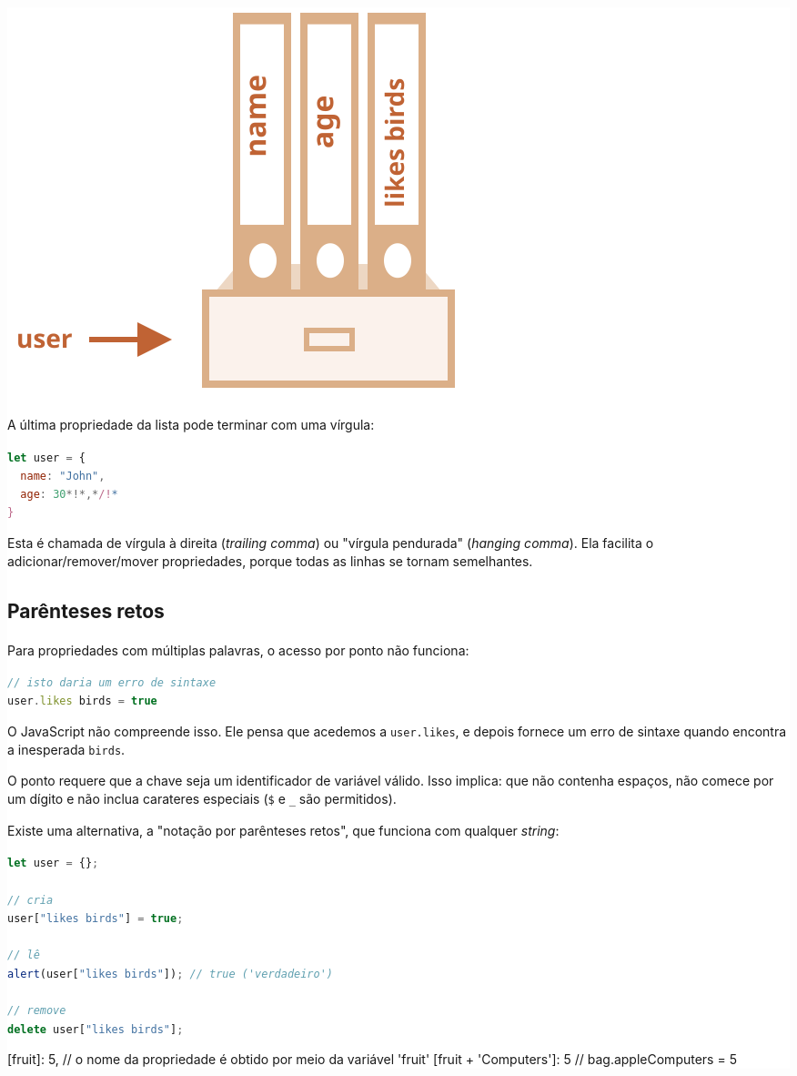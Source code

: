![](object-user-props.svg)


A última propriedade da lista pode terminar com uma vírgula:
```js
let user = {
  name: "John",
  age: 30*!*,*/!*
}
```
Esta é chamada de vírgula à direita (*trailing comma*) ou "vírgula pendurada" (*hanging comma*). Ela facilita o adicionar/remover/mover propriedades, porque todas as linhas se tornam semelhantes.

## Parênteses retos

Para propriedades com múltiplas palavras, o acesso por ponto não funciona:

```js run
// isto daria um erro de sintaxe
user.likes birds = true
```

O JavaScript não compreende isso. Ele pensa que acedemos a `user.likes`, e depois fornece um erro de sintaxe quando encontra a inesperada `birds`.

O ponto requere que a chave seja um identificador de variável válido. Isso implica: que não contenha espaços, não comece por um dígito e não inclua carateres especiais (`$` e `_` são permitidos).

Existe uma alternativa, a "notação por parênteses retos", que funciona com qualquer *string*:

```js run
let user = {};

// cria
user["likes birds"] = true;

// lê
alert(user["likes birds"]); // true ('verdadeiro')

// remove
delete user["likes birds"];
```


  [fruit]: 5, // o nome da propriedade é obtido por meio da variável 'fruit'
  [fruit + 'Computers']: 5 // bag.appleComputers = 5